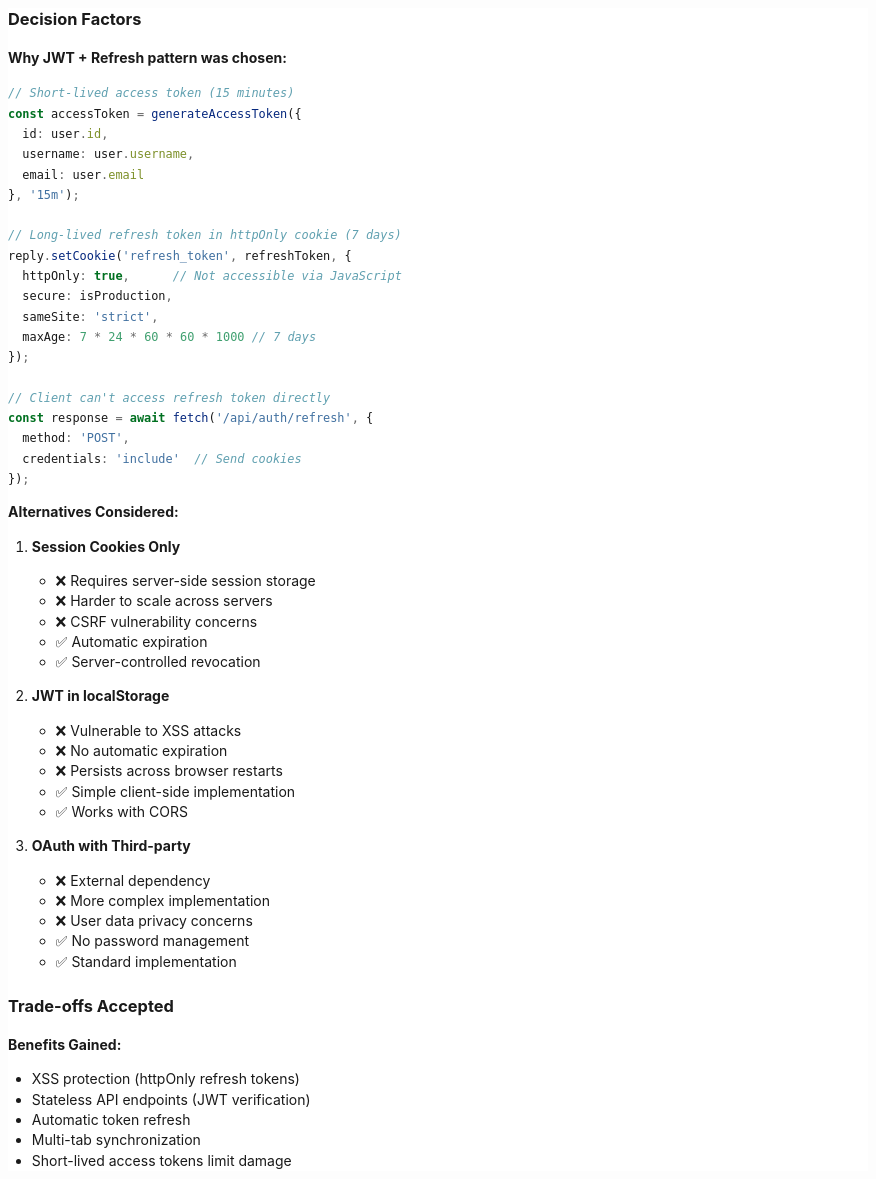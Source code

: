 ### Decision Factors

**Why JWT + Refresh pattern was chosen:**
```typescript
// Short-lived access token (15 minutes)
const accessToken = generateAccessToken({
  id: user.id,
  username: user.username,
  email: user.email
}, '15m');

// Long-lived refresh token in httpOnly cookie (7 days)
reply.setCookie('refresh_token', refreshToken, {
  httpOnly: true,      // Not accessible via JavaScript
  secure: isProduction,
  sameSite: 'strict',
  maxAge: 7 * 24 * 60 * 60 * 1000 // 7 days
});

// Client can't access refresh token directly
const response = await fetch('/api/auth/refresh', {
  method: 'POST',
  credentials: 'include'  // Send cookies
});
```

**Alternatives Considered:**

1. **Session Cookies Only**
   - ❌ Requires server-side session storage
   - ❌ Harder to scale across servers
   - ❌ CSRF vulnerability concerns
   - ✅ Automatic expiration
   - ✅ Server-controlled revocation

2. **JWT in localStorage**
   - ❌ Vulnerable to XSS attacks
   - ❌ No automatic expiration
   - ❌ Persists across browser restarts
   - ✅ Simple client-side implementation
   - ✅ Works with CORS

3. **OAuth with Third-party**
   - ❌ External dependency
   - ❌ More complex implementation
   - ❌ User data privacy concerns
   - ✅ No password management
   - ✅ Standard implementation

### Trade-offs Accepted

**Benefits Gained:**
- XSS protection (httpOnly refresh tokens)
- Stateless API endpoints (JWT verification)
- Automatic token refresh
- Multi-tab synchronization
- Short-lived access tokens limit damage

